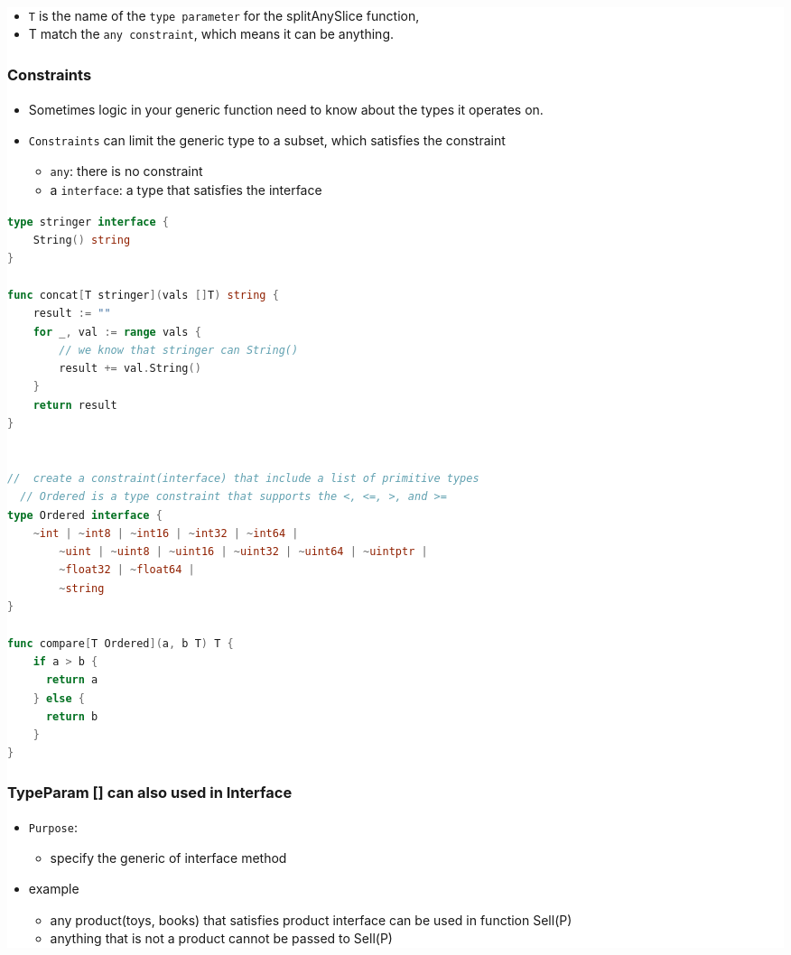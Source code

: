 - `T` is the name of the `type parameter` for the splitAnySlice function,
- T match the `any constraint`, which means it can be anything.

### Constraints

- Sometimes logic in your generic function need to know about the types it operates on.

- `Constraints` can limit the generic type to a subset, which satisfies the constraint
  - `any`: there is no constraint
  - a `interface`: a type that satisfies the interface

```go
type stringer interface {
    String() string
}

func concat[T stringer](vals []T) string {
    result := ""
    for _, val := range vals {
        // we know that stringer can String()
        result += val.String()
    }
    return result
}


//  create a constraint(interface) that include a list of primitive types
  // Ordered is a type constraint that supports the <, <=, >, and >=
type Ordered interface {
    ~int | ~int8 | ~int16 | ~int32 | ~int64 |
        ~uint | ~uint8 | ~uint16 | ~uint32 | ~uint64 | ~uintptr |
        ~float32 | ~float64 |
        ~string
}

func compare[T Ordered](a, b T) T {
    if a > b {
      return a
    } else {
      return b
    }
}
```

### TypeParam [] can also used in Interface

- `Purpose`:

  - specify the generic of interface method

- example
  - any product(toys, books) that satisfies product interface can be used in function Sell(P)
  - anything that is not a product cannot be passed to Sell(P)
